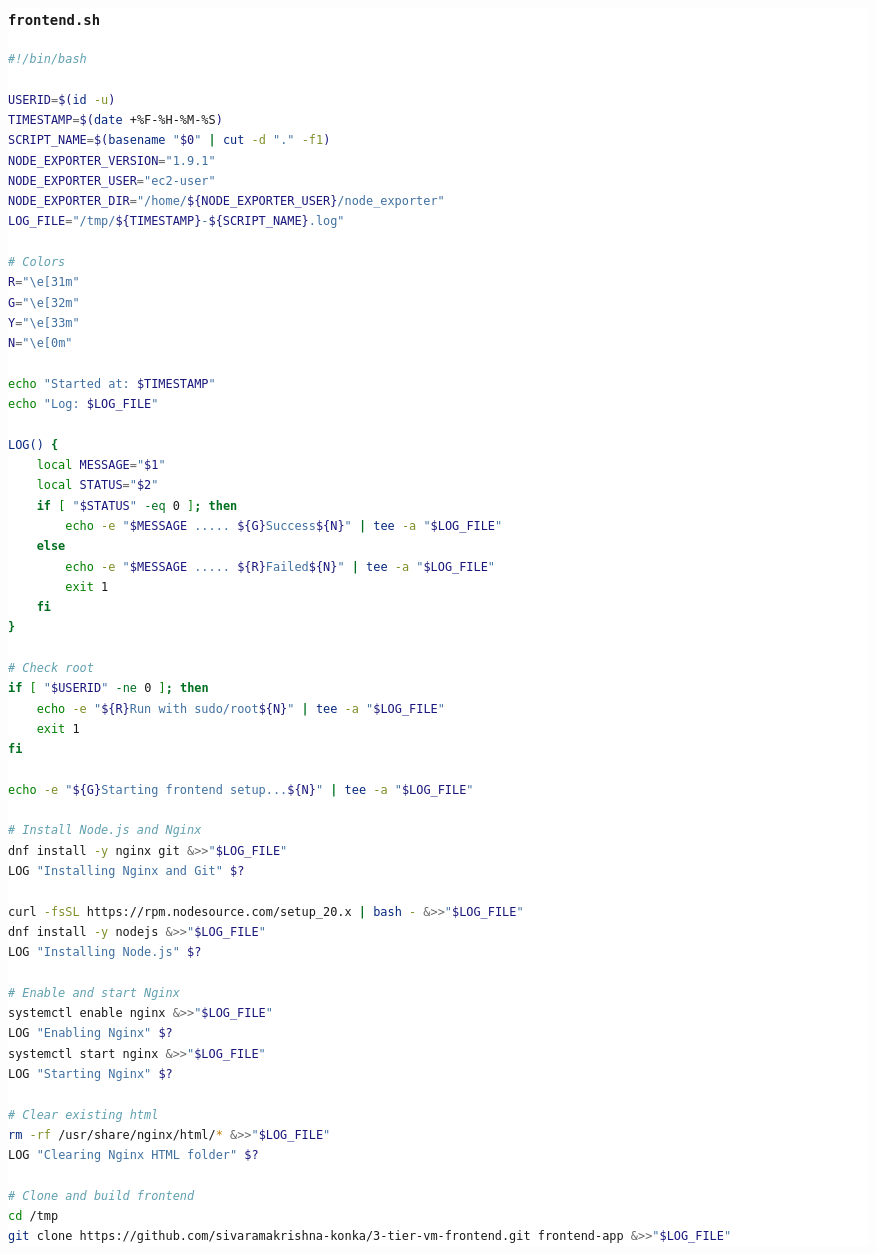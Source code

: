 
### `frontend.sh`

```bash
#!/bin/bash

USERID=$(id -u)
TIMESTAMP=$(date +%F-%H-%M-%S)
SCRIPT_NAME=$(basename "$0" | cut -d "." -f1)
NODE_EXPORTER_VERSION="1.9.1"
NODE_EXPORTER_USER="ec2-user"
NODE_EXPORTER_DIR="/home/${NODE_EXPORTER_USER}/node_exporter"
LOG_FILE="/tmp/${TIMESTAMP}-${SCRIPT_NAME}.log"

# Colors
R="\e[31m"
G="\e[32m"
Y="\e[33m"
N="\e[0m"

echo "Started at: $TIMESTAMP"
echo "Log: $LOG_FILE"

LOG() {
    local MESSAGE="$1"
    local STATUS="$2"
    if [ "$STATUS" -eq 0 ]; then
        echo -e "$MESSAGE ..... ${G}Success${N}" | tee -a "$LOG_FILE"
    else
        echo -e "$MESSAGE ..... ${R}Failed${N}" | tee -a "$LOG_FILE"
        exit 1
    fi
}

# Check root
if [ "$USERID" -ne 0 ]; then
    echo -e "${R}Run with sudo/root${N}" | tee -a "$LOG_FILE"
    exit 1
fi

echo -e "${G}Starting frontend setup...${N}" | tee -a "$LOG_FILE"

# Install Node.js and Nginx
dnf install -y nginx git &>>"$LOG_FILE"
LOG "Installing Nginx and Git" $?

curl -fsSL https://rpm.nodesource.com/setup_20.x | bash - &>>"$LOG_FILE"
dnf install -y nodejs &>>"$LOG_FILE"
LOG "Installing Node.js" $?

# Enable and start Nginx
systemctl enable nginx &>>"$LOG_FILE"
LOG "Enabling Nginx" $?
systemctl start nginx &>>"$LOG_FILE"
LOG "Starting Nginx" $?

# Clear existing html
rm -rf /usr/share/nginx/html/* &>>"$LOG_FILE"
LOG "Clearing Nginx HTML folder" $?

# Clone and build frontend
cd /tmp
git clone https://github.com/sivaramakrishna-konka/3-tier-vm-frontend.git frontend-app &>>"$LOG_FILE"
```